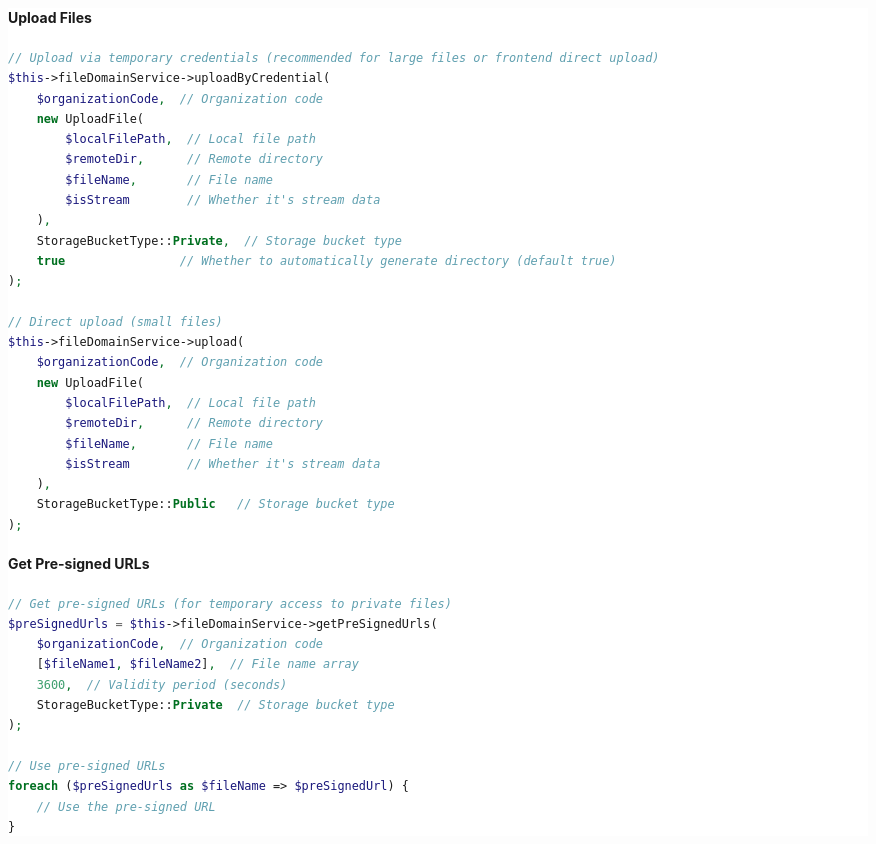 #### Upload Files

```php
// Upload via temporary credentials (recommended for large files or frontend direct upload)
$this->fileDomainService->uploadByCredential(
    $organizationCode,  // Organization code
    new UploadFile(
        $localFilePath,  // Local file path
        $remoteDir,      // Remote directory
        $fileName,       // File name
        $isStream        // Whether it's stream data
    ),
    StorageBucketType::Private,  // Storage bucket type
    true                // Whether to automatically generate directory (default true)
);

// Direct upload (small files)
$this->fileDomainService->upload(
    $organizationCode,  // Organization code
    new UploadFile(
        $localFilePath,  // Local file path
        $remoteDir,      // Remote directory
        $fileName,       // File name
        $isStream        // Whether it's stream data
    ),
    StorageBucketType::Public   // Storage bucket type
);
```

#### Get Pre-signed URLs

```php
// Get pre-signed URLs (for temporary access to private files)
$preSignedUrls = $this->fileDomainService->getPreSignedUrls(
    $organizationCode,  // Organization code
    [$fileName1, $fileName2],  // File name array
    3600,  // Validity period (seconds)
    StorageBucketType::Private  // Storage bucket type
);

// Use pre-signed URLs
foreach ($preSignedUrls as $fileName => $preSignedUrl) {
    // Use the pre-signed URL
} 